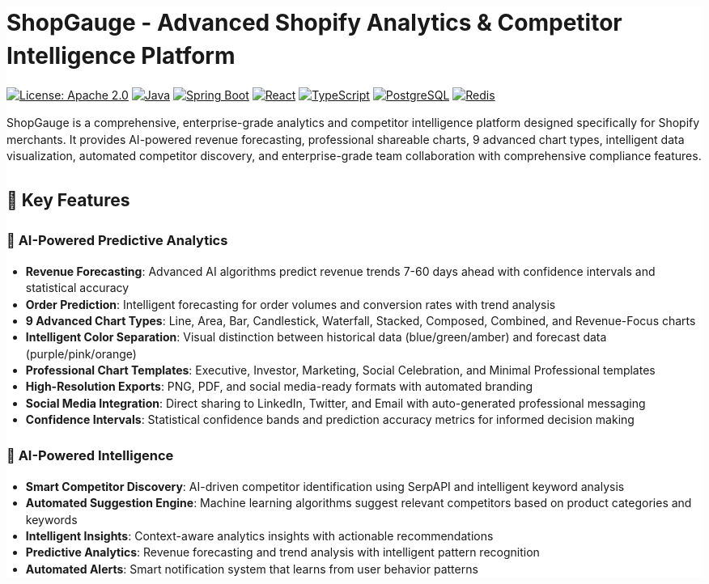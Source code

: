 # ShopGauge - Advanced Shopify Analytics & Competitor Intelligence Platform

[![License: Apache 2.0](https://img.shields.io/badge/License-Apache%202.0-blue.svg)](https://opensource.org/licenses/Apache-2.0)
[![Java](https://img.shields.io/badge/Java-17-orange.svg)](https://openjdk.java.net/projects/jdk/17/)
[![Spring Boot](https://img.shields.io/badge/Spring%20Boot-3.2.3-green.svg)](https://spring.io/projects/spring-boot)
[![React](https://img.shields.io/badge/React-18.2.0-blue.svg)](https://reactjs.org/)
[![TypeScript](https://img.shields.io/badge/TypeScript-5.5.4-blue.svg)](https://www.typescriptlang.org/)
[![PostgreSQL](https://img.shields.io/badge/PostgreSQL-15+-blue.svg)](https://www.postgresql.org/)
[![Redis](https://img.shields.io/badge/Redis-7+-red.svg)](https://redis.io/)

ShopGauge is a comprehensive, enterprise-grade analytics and competitor intelligence platform designed specifically for
Shopify merchants. It provides AI-powered revenue forecasting, professional shareable charts, 9 advanced chart types, intelligent data visualization, automated competitor discovery, and enterprise-grade team collaboration with comprehensive compliance features.

## 🚀 Key Features

### 🔮 **AI-Powered Predictive Analytics**

- **Revenue Forecasting**: Advanced AI algorithms predict revenue trends 7-60 days ahead with confidence intervals and statistical accuracy
- **Order Prediction**: Intelligent forecasting for order volumes and conversion rates with trend analysis
- **9 Advanced Chart Types**: Line, Area, Bar, Candlestick, Waterfall, Stacked, Composed, Combined, and Revenue-Focus charts
- **Intelligent Color Separation**: Visual distinction between historical data (blue/green/amber) and forecast data (purple/pink/orange)
- **Professional Chart Templates**: Executive, Investor, Marketing, Social Celebration, and Minimal Professional templates
- **High-Resolution Exports**: PNG, PDF, and social media-ready formats with automated branding
- **Social Media Integration**: Direct sharing to LinkedIn, Twitter, and Email with auto-generated professional messaging
- **Confidence Intervals**: Statistical confidence bands and prediction accuracy metrics for informed decision making

### 🤖 **AI-Powered Intelligence**

- **Smart Competitor Discovery**: AI-driven competitor identification using SerpAPI and intelligent keyword analysis
- **Automated Suggestion Engine**: Machine learning algorithms suggest relevant competitors based on product categories and keywords
- **Intelligent Insights**: Context-aware analytics insights with actionable recommendations
- **Predictive Analytics**: Revenue forecasting and trend analysis with intelligent pattern recognition
- **Automated Alerts**: Smart notification system that learns from user behavior patterns

